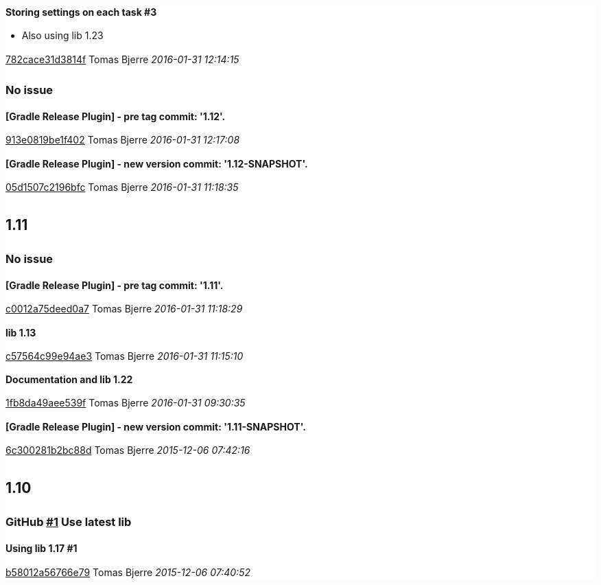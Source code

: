 **Storing settings on each task #3**

 * Also using lib 1.23 

[782cace31d3814f](https://github.com/tomasbjerre/git-changelog-gradle-plugin/commit/782cace31d3814f) Tomas Bjerre *2016-01-31 12:14:15*


### No issue

**[Gradle Release Plugin] - pre tag commit:  '1.12'.**


[913e0819be1f402](https://github.com/tomasbjerre/git-changelog-gradle-plugin/commit/913e0819be1f402) Tomas Bjerre *2016-01-31 12:17:08*

**[Gradle Release Plugin] - new version commit:  '1.12-SNAPSHOT'.**


[05d1507c2196bfc](https://github.com/tomasbjerre/git-changelog-gradle-plugin/commit/05d1507c2196bfc) Tomas Bjerre *2016-01-31 11:18:35*


## 1.11
### No issue

**[Gradle Release Plugin] - pre tag commit:  '1.11'.**


[c0012a75deed0a7](https://github.com/tomasbjerre/git-changelog-gradle-plugin/commit/c0012a75deed0a7) Tomas Bjerre *2016-01-31 11:18:29*

**lib 1.13**


[c57564c99e94ae3](https://github.com/tomasbjerre/git-changelog-gradle-plugin/commit/c57564c99e94ae3) Tomas Bjerre *2016-01-31 11:15:10*

**Documentation and lib 1.22**


[1fb8da49aee539f](https://github.com/tomasbjerre/git-changelog-gradle-plugin/commit/1fb8da49aee539f) Tomas Bjerre *2016-01-31 09:30:35*

**[Gradle Release Plugin] - new version commit:  '1.11-SNAPSHOT'.**


[6c300281b2bc88d](https://github.com/tomasbjerre/git-changelog-gradle-plugin/commit/6c300281b2bc88d) Tomas Bjerre *2015-12-06 07:42:16*


## 1.10
### GitHub [#1](https://github.com/tomasbjerre/git-changelog-gradle-plugin/issues/1) Use latest lib

**Using lib 1.17 #1**


[b58012a56766e79](https://github.com/tomasbjerre/git-changelog-gradle-plugin/commit/b58012a56766e79) Tomas Bjerre *2015-12-06 07:40:52*
